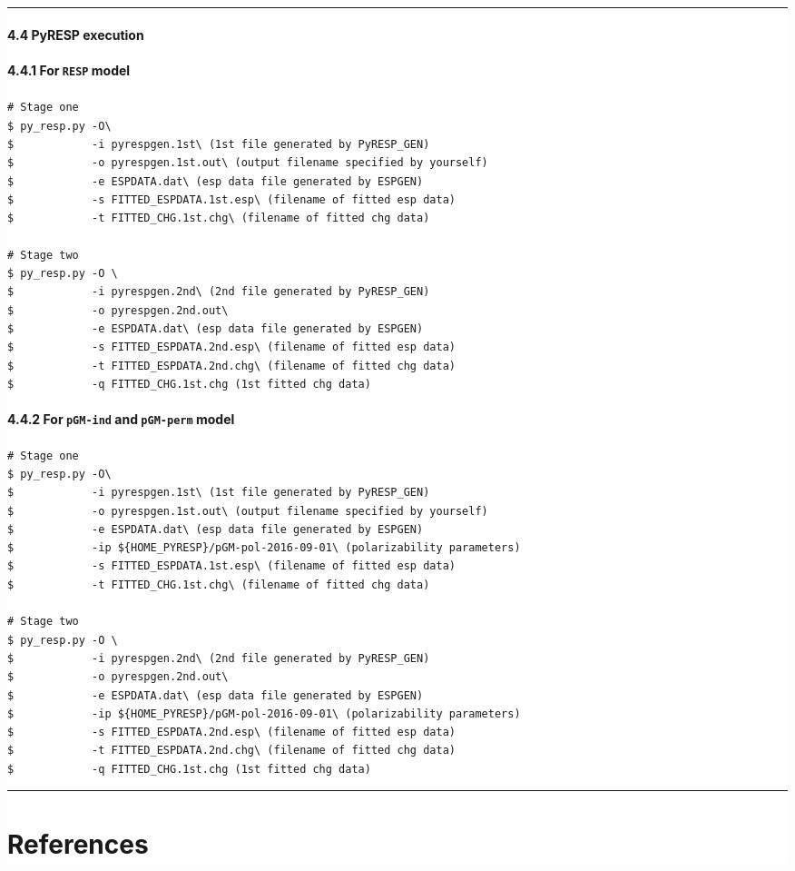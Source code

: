 
---


#### 4.4 PyRESP execution

#### 4.4.1 For `RESP` model

```
# Stage one
$ py_resp.py -O\
$            -i pyrespgen.1st\ (1st file generated by PyRESP_GEN)
$            -o pyrespgen.1st.out\ (output filename specified by yourself)
$            -e ESPDATA.dat\ (esp data file generated by ESPGEN)
$            -s FITTED_ESPDATA.1st.esp\ (filename of fitted esp data)
$            -t FITTED_CHG.1st.chg\ (filename of fitted chg data)

# Stage two
$ py_resp.py -O \
$            -i pyrespgen.2nd\ (2nd file generated by PyRESP_GEN)
$            -o pyrespgen.2nd.out\
$            -e ESPDATA.dat\ (esp data file generated by ESPGEN)
$            -s FITTED_ESPDATA.2nd.esp\ (filename of fitted esp data)
$            -t FITTED_ESPDATA.2nd.chg\ (filename of fitted chg data)
$            -q FITTED_CHG.1st.chg (1st fitted chg data)
```

#### 4.4.2 For `pGM-ind` and `pGM-perm` model
```
# Stage one
$ py_resp.py -O\
$            -i pyrespgen.1st\ (1st file generated by PyRESP_GEN)
$            -o pyrespgen.1st.out\ (output filename specified by yourself)
$            -e ESPDATA.dat\ (esp data file generated by ESPGEN)
$            -ip ${HOME_PYRESP}/pGM-pol-2016-09-01\ (polarizability parameters)
$            -s FITTED_ESPDATA.1st.esp\ (filename of fitted esp data)
$            -t FITTED_CHG.1st.chg\ (filename of fitted chg data)

# Stage two
$ py_resp.py -O \
$            -i pyrespgen.2nd\ (2nd file generated by PyRESP_GEN)
$            -o pyrespgen.2nd.out\
$            -e ESPDATA.dat\ (esp data file generated by ESPGEN)
$            -ip ${HOME_PYRESP}/pGM-pol-2016-09-01\ (polarizability parameters)
$            -s FITTED_ESPDATA.2nd.esp\ (filename of fitted esp data)
$            -t FITTED_ESPDATA.2nd.chg\ (filename of fitted chg data)
$            -q FITTED_CHG.1st.chg (1st fitted chg data)
```

---



# References
